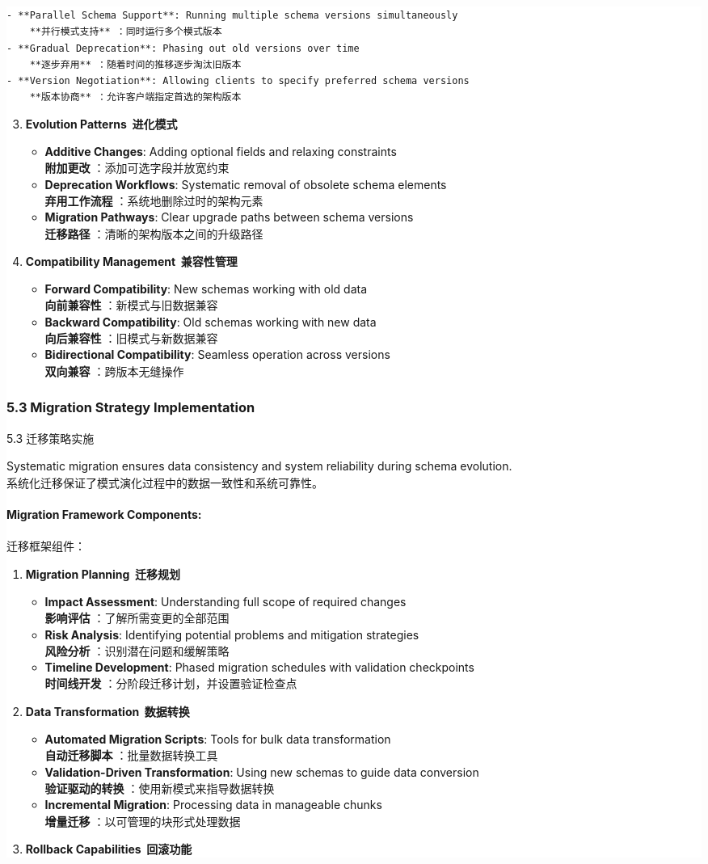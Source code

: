     - **Parallel Schema Support**: Running multiple schema versions simultaneously  
        **并行模式支持** ：同时运行多个模式版本
    - **Gradual Deprecation**: Phasing out old versions over time  
        **逐步弃用** ：随着时间的推移逐步淘汰旧版本
    - **Version Negotiation**: Allowing clients to specify preferred schema versions  
        **版本协商** ：允许客户端指定首选的架构版本
3. **Evolution Patterns  进化模式**
    
    - **Additive Changes**: Adding optional fields and relaxing constraints  
        **附加更改** ：添加可选字段并放宽约束
    - **Deprecation Workflows**: Systematic removal of obsolete schema elements  
        **弃用工作流程** ：系统地删除过时的架构元素
    - **Migration Pathways**: Clear upgrade paths between schema versions  
        **迁移路径** ：清晰的架构版本之间的升级路径
4. **Compatibility Management  兼容性管理**
    
    - **Forward Compatibility**: New schemas working with old data  
        **向前兼容性** ：新模式与旧数据兼容
    - **Backward Compatibility**: Old schemas working with new data  
        **向后兼容性** ：旧模式与新数据兼容
    - **Bidirectional Compatibility**: Seamless operation across versions  
        **双向兼容** ：跨版本无缝操作

### 5.3 Migration Strategy Implementation  
5.3 迁移策略实施

[](https://github.com/KashiwaByte/Context-Engineering-Chinese-Bilingual/blob/main/Chinese-Bilingual/40_reference/schema_cookbook.md#53-migration-strategy-implementation)

Systematic migration ensures data consistency and system reliability during schema evolution.  
系统化迁移保证了模式演化过程中的数据一致性和系统可靠性。

#### Migration Framework Components:  
迁移框架组件：

[](https://github.com/KashiwaByte/Context-Engineering-Chinese-Bilingual/blob/main/Chinese-Bilingual/40_reference/schema_cookbook.md#migration-framework-components)

1. **Migration Planning  迁移规划**
    
    - **Impact Assessment**: Understanding full scope of required changes  
        **影响评估** ：了解所需变更的全部范围
    - **Risk Analysis**: Identifying potential problems and mitigation strategies  
        **风险分析** ：识别潜在问题和缓解策略
    - **Timeline Development**: Phased migration schedules with validation checkpoints  
        **时间线开发** ：分阶段迁移计划，并设置验证检查点
2. **Data Transformation  数据转换**
    
    - **Automated Migration Scripts**: Tools for bulk data transformation  
        **自动迁移脚本** ：批量数据转换工具
    - **Validation-Driven Transformation**: Using new schemas to guide data conversion  
        **验证驱动的转换** ：使用新模式来指导数据转换
    - **Incremental Migration**: Processing data in manageable chunks  
        **增量迁移** ：以可管理的块形式处理数据
3. **Rollback Capabilities  回滚功能**
    